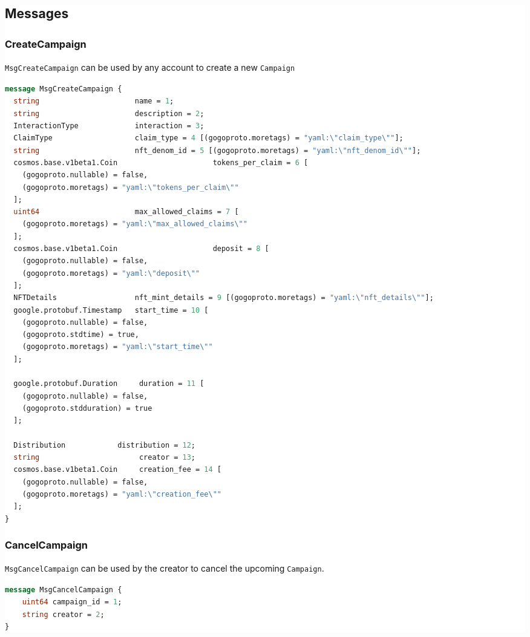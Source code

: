 ## Messages
### CreateCampaign
`MsgCreateCampaign` can be used by any account to create a new `Campaign`
```protobuf
message MsgCreateCampaign {
  string                      name = 1;
  string                      description = 2;
  InteractionType             interaction = 3;
  ClaimType                   claim_type = 4 [(gogoproto.moretags) = "yaml:\"claim_type\""];
  string                      nft_denom_id = 5 [(gogoproto.moretags) = "yaml:\"nft_denom_id\""];
  cosmos.base.v1beta1.Coin                      tokens_per_claim = 6 [
    (gogoproto.nullable) = false,
    (gogoproto.moretags) = "yaml:\"tokens_per_claim\""
  ];
  uint64                      max_allowed_claims = 7 [
    (gogoproto.moretags) = "yaml:\"max_allowed_claims\""
  ];
  cosmos.base.v1beta1.Coin                      deposit = 8 [
    (gogoproto.nullable) = false,
    (gogoproto.moretags) = "yaml:\"deposit\""
  ];
  NFTDetails                  nft_mint_details = 9 [(gogoproto.moretags) = "yaml:\"nft_details\""];
  google.protobuf.Timestamp   start_time = 10 [
    (gogoproto.nullable) = false,
    (gogoproto.stdtime) = true,
    (gogoproto.moretags) = "yaml:\"start_time\""
  ];

  google.protobuf.Duration     duration = 11 [
    (gogoproto.nullable) = false,
    (gogoproto.stdduration) = true
  ];

  Distribution            distribution = 12;
  string                       creator = 13;
  cosmos.base.v1beta1.Coin     creation_fee = 14 [
    (gogoproto.nullable) = false,
    (gogoproto.moretags) = "yaml:\"creation_fee\""
  ];
}
```
### CancelCampaign
`MsgCancelCampaign` can be used by the creator to cancel the upcoming `Campaign`.
```protobuf
message MsgCancelCampaign {
    uint64 campaign_id = 1;
    string creator = 2;
}
```
